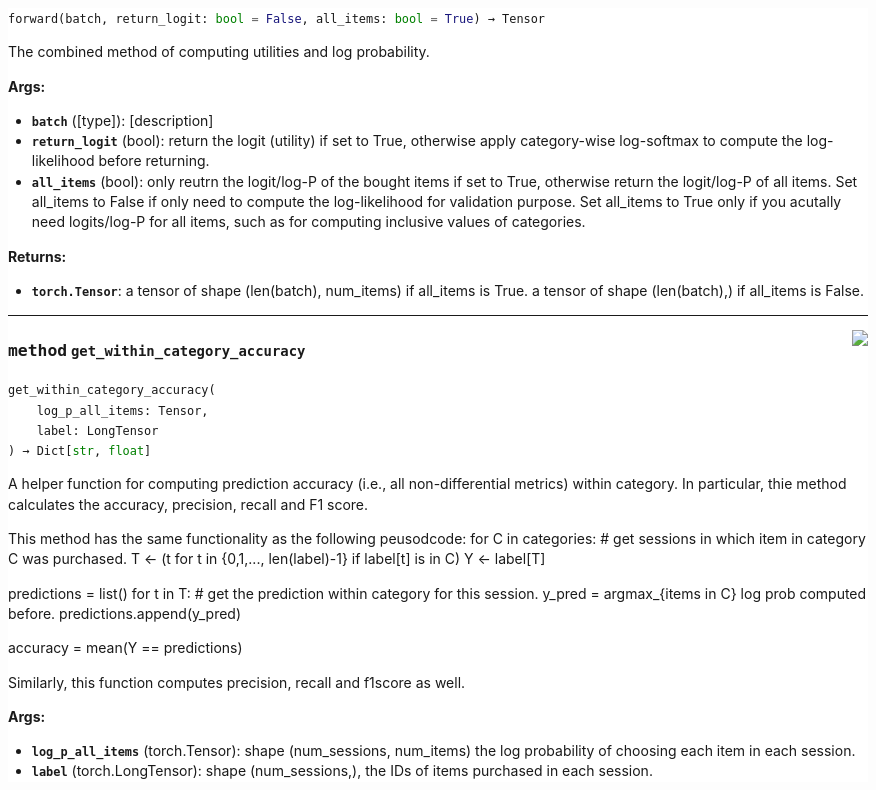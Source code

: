 ```python
forward(batch, return_logit: bool = False, all_items: bool = True) → Tensor
```

The combined method of computing utilities and log probability. 



**Args:**
 
 - <b>`batch`</b> ([type]):  [description] 
 - <b>`return_logit`</b> (bool):  return the logit (utility) if set to True, otherwise apply  category-wise log-softmax to compute the log-likelihood before returning. 
 - <b>`all_items`</b> (bool):  only reutrn the logit/log-P of the bought items if set to True,  otherwise return the logit/log-P of all items.  Set all_items to False if only need to compute the log-likelihood for validation  purpose.  Set all_items to True only if you acutally need logits/log-P for all items, such  as for computing inclusive values of categories. 



**Returns:**
 
 - <b>`torch.Tensor`</b>:  a tensor of shape (len(batch), num_items) if all_items is True.  a tensor of shape (len(batch),) if all_items is False. 

---

<a href="../model/bemb_flex_v3/get_within_category_accuracy#L277"><img align="right" style="float:right;" src="https://img.shields.io/badge/-source-cccccc?style=flat-square"></a>

### <kbd>method</kbd> `get_within_category_accuracy`

```python
get_within_category_accuracy(
    log_p_all_items: Tensor,
    label: LongTensor
) → Dict[str, float]
```

A helper function for computing prediction accuracy (i.e., all non-differential metrics) within category. In particular, thie method calculates the accuracy, precision, recall and F1 score. 



This method has the same functionality as the following peusodcode: for C in categories:  # get sessions in which item in category C was purchased.  T <- (t for t in {0,1,..., len(label)-1} if label[t] is in C)  Y <- label[T] 

 predictions = list()  for t in T:  # get the prediction within category for this session.  y_pred = argmax_{items in C} log prob computed before.  predictions.append(y_pred) 

 accuracy = mean(Y == predictions) 

Similarly, this function computes precision, recall and f1score as well. 



**Args:**
 
 - <b>`log_p_all_items`</b> (torch.Tensor):  shape (num_sessions, num_items) the log probability of  choosing each item in each session. 
 - <b>`label`</b> (torch.LongTensor):  shape (num_sessions,), the IDs of items purchased in each session. 
